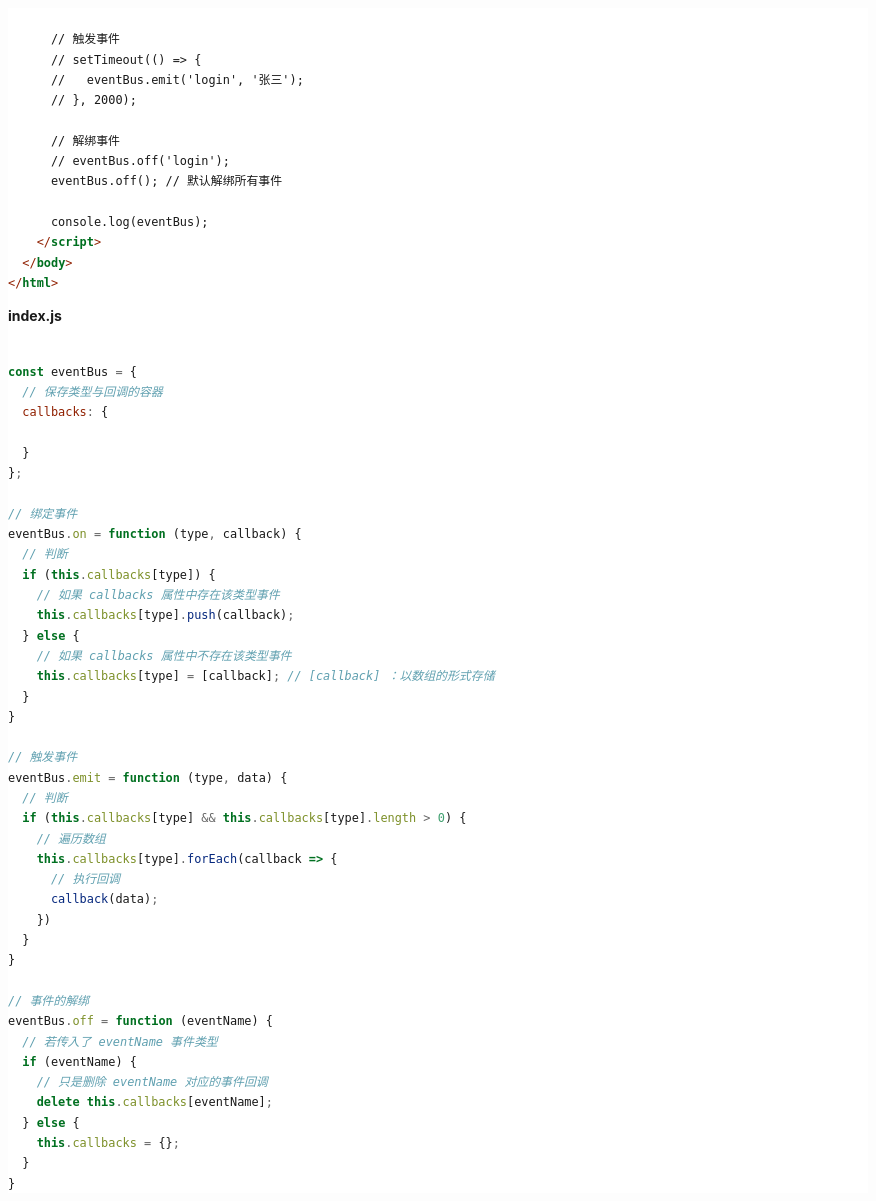 ```html

      // 触发事件
      // setTimeout(() => {
      //   eventBus.emit('login', '张三');
      // }, 2000);

      // 解绑事件
      // eventBus.off('login');
      eventBus.off(); // 默认解绑所有事件

      console.log(eventBus);
    </script>
  </body>
</html>

```

**index.js**

```js

const eventBus = {
  // 保存类型与回调的容器
  callbacks: {

  }
};

// 绑定事件
eventBus.on = function (type, callback) {
  // 判断
  if (this.callbacks[type]) {
    // 如果 callbacks 属性中存在该类型事件
    this.callbacks[type].push(callback);
  } else {
    // 如果 callbacks 属性中不存在该类型事件
    this.callbacks[type] = [callback]; // [callback] ：以数组的形式存储
  }
}

// 触发事件
eventBus.emit = function (type, data) {
  // 判断
  if (this.callbacks[type] && this.callbacks[type].length > 0) {
    // 遍历数组
    this.callbacks[type].forEach(callback => {
      // 执行回调
      callback(data);
    })
  }
}

// 事件的解绑
eventBus.off = function (eventName) {
  // 若传入了 eventName 事件类型
  if (eventName) {
    // 只是删除 eventName 对应的事件回调
    delete this.callbacks[eventName];
  } else {
    this.callbacks = {};
  }
}
```
